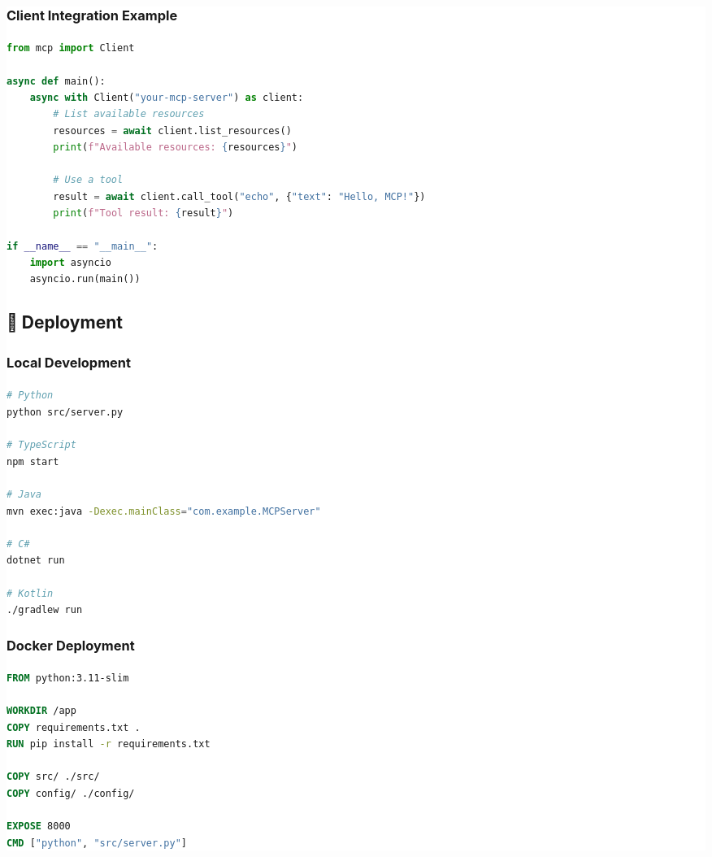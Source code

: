 ### Client Integration Example

```python
from mcp import Client

async def main():
    async with Client("your-mcp-server") as client:
        # List available resources
        resources = await client.list_resources()
        print(f"Available resources: {resources}")
        
        # Use a tool
        result = await client.call_tool("echo", {"text": "Hello, MCP!"})
        print(f"Tool result: {result}")

if __name__ == "__main__":
    import asyncio
    asyncio.run(main())
```

## 🚀 Deployment

### Local Development

```bash
# Python
python src/server.py

# TypeScript
npm start

# Java
mvn exec:java -Dexec.mainClass="com.example.MCPServer"

# C#
dotnet run

# Kotlin
./gradlew run
```

### Docker Deployment

```dockerfile
FROM python:3.11-slim

WORKDIR /app
COPY requirements.txt .
RUN pip install -r requirements.txt

COPY src/ ./src/
COPY config/ ./config/

EXPOSE 8000
CMD ["python", "src/server.py"]
```
